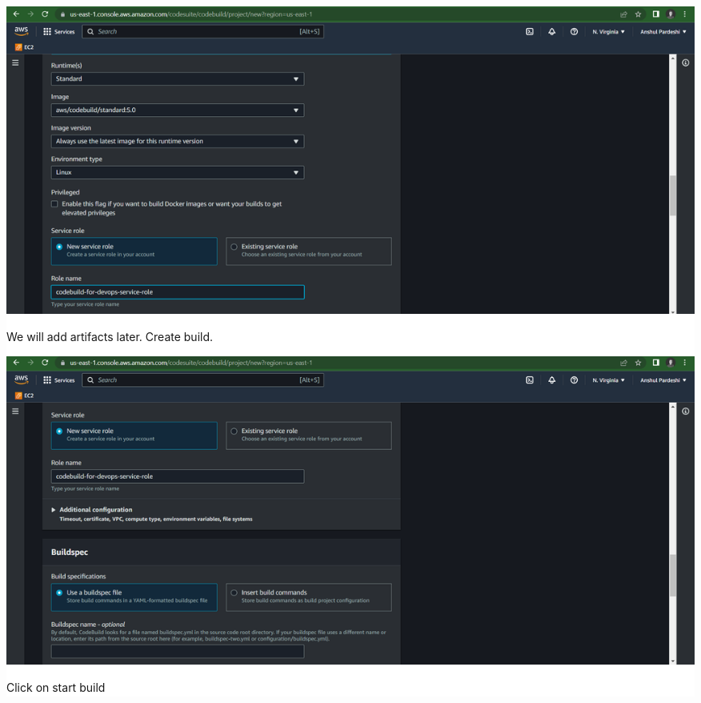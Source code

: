 ![](https://github.com/Anshuls-repo/Works-Projects-Hands-on/blob/main/Projects/AWS%20DevOps%20Project/Images/image-023.png)

We will add artifacts later. Create build.

![](https://github.com/Anshuls-repo/Works-Projects-Hands-on/blob/main/Projects/AWS%20DevOps%20Project/Images/image-024.png)

Click on start build
